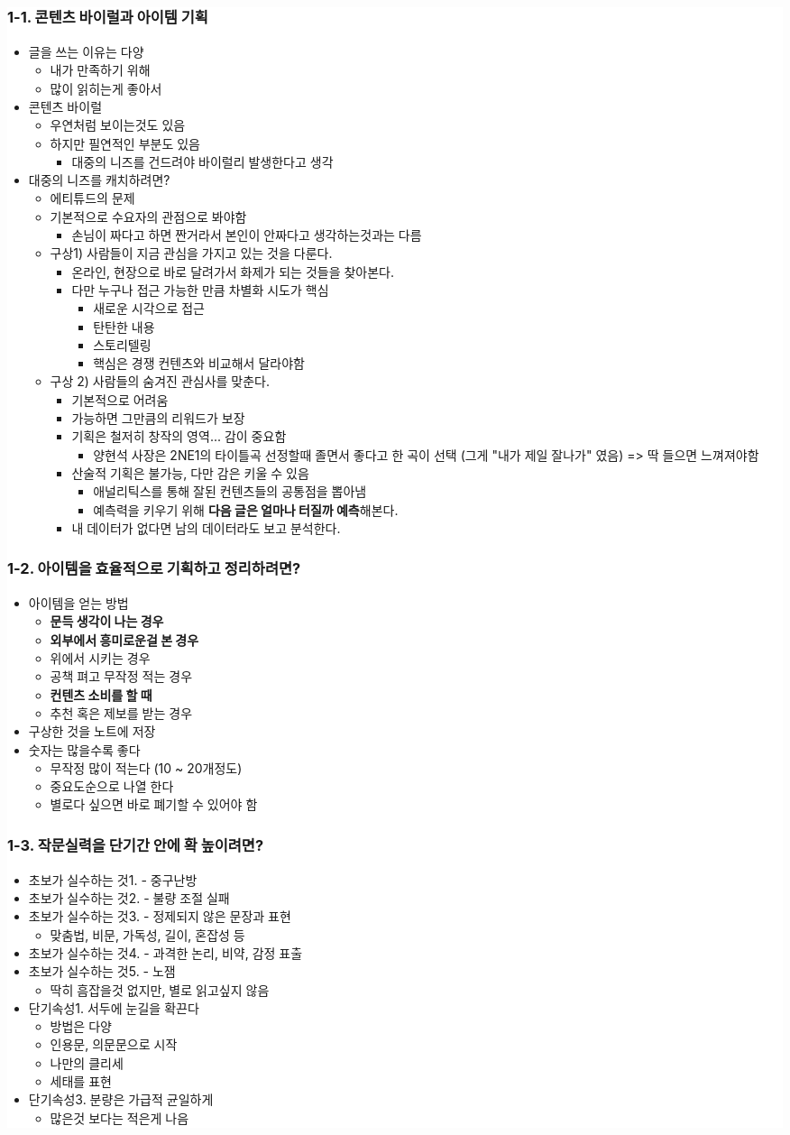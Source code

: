 ### 1-1. 콘텐츠 바이럴과 아이템 기획

* 글을 쓰는 이유는 다양
    * 내가 만족하기 위해
    * 많이 읽히는게 좋아서
* 콘텐츠 바이럴
    * 우연처럼 보이는것도 있음
    * 하지만 필연적인 부분도 있음
        * 대중의 니즈를 건드려야 바이럴리 발생한다고 생각
* 대중의 니즈를 캐치하려면?
    * 에티튜드의 문제
    * 기본적으로 수요자의 관점으로 봐야함
        * 손님이 짜다고 하면 짠거라서 본인이 안짜다고 생각하는것과는 다름
    * 구상1) 사람들이 지금 관심을 가지고 있는 것을 다룬다.
        * 온라인, 현장으로 바로 달려가서 화제가 되는 것들을 찾아본다.
        * 다만 누구나 접근 가능한 만큼 차별화 시도가 핵심
            * 새로운 시각으로 접근
            * 탄탄한 내용
            * 스토리텔링
            * 핵심은 경쟁 컨텐츠와 비교해서 달라야함
    * 구상 2) 사람들의 숨겨진 관심사를 맞춘다.
        * 기본적으로 어려움
        * 가능하면 그만큼의 리워드가 보장
        * 기획은 철저히 창작의 영역... 감이 중요함
            * 양현석 사장은 2NE1의 타이틀곡 선정할때 졸면서 좋다고 한 곡이 선택 (그게 "내가 제일 잘나가" 였음)  => 딱 들으면 느껴져야함
        * 산술적 기획은 불가능, 다만 감은 키울 수 있음
            * 애널리틱스를 통해 잘된 컨텐츠들의 공통점을 뽑아냄
            * 예측력을 키우기 위해 **다음 글은 얼마나 터질까 예측**해본다.
        * 내 데이터가 없다면 남의 데이터라도 보고 분석한다.


### 1-2. 아이템을 효율적으로 기획하고 정리하려면?

* 아이템을 얻는 방법
    * **문득 생각이 나는 경우**
    * **외부에서 흥미로운걸 본 경우**
    * 위에서 시키는 경우
    * 공책 펴고 무작정 적는 경우
    * **컨텐츠 소비를 할 때**
    * 추천 혹은 제보를 받는 경우
* 구상한 것을 노트에 저장
* 숫자는 많을수록 좋다
    * 무작정 많이 적는다 (10 ~ 20개정도)
    * 중요도순으로 나열 한다
    * 별로다 싶으면 바로 폐기할 수 있어야 함

### 1-3. 작문실력을 단기간 안에 확 높이려면?

* 초보가 실수하는 것1. - 중구난방
* 초보가 실수하는 것2. - 불량 조절 실패
* 초보가 실수하는 것3. - 정제되지 않은 문장과 표현
    * 맞춤법, 비문, 가독성, 길이, 혼잡성 등
* 초보가 실수하는 것4. - 과격한 논리, 비약, 감정 표출
* 초보가 실수하는 것5. - 노잼
    * 딱히 흠잡을것 없지만, 별로 읽고싶지 않음
* 단기속성1. 서두에 눈길을 확끈다
    * 방법은 다양
    * 인용문, 의문문으로 시작
    * 나만의 클리세
    * 세태를 표현
* 단기속성3. 분량은 가급적 균일하게
    * 많은것 보다는 적은게 나음
    